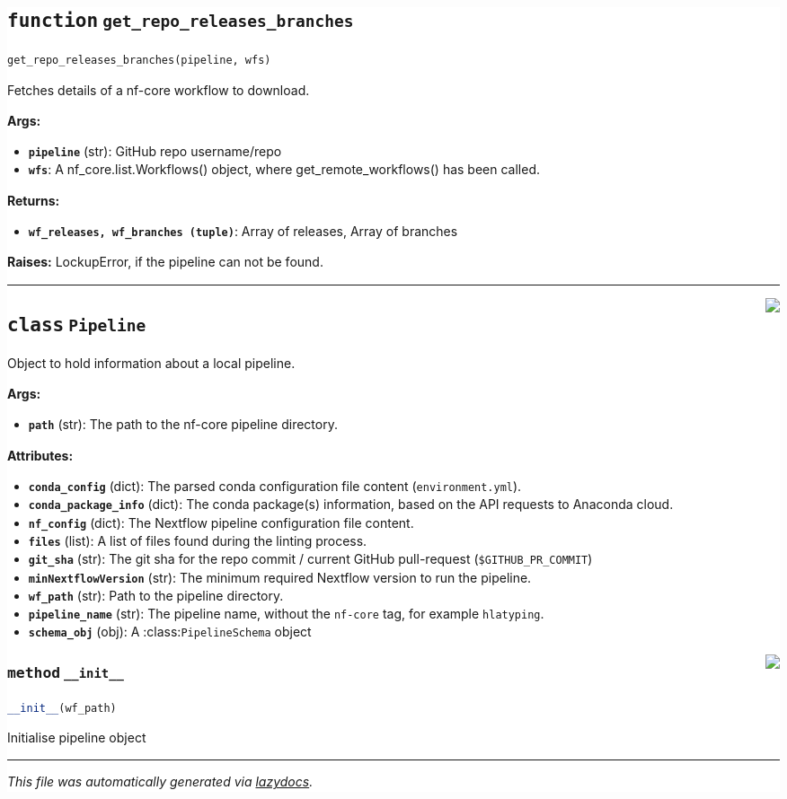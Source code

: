 ## <kbd>function</kbd> `get_repo_releases_branches`

```python
get_repo_releases_branches(pipeline, wfs)
```

Fetches details of a nf-core workflow to download.

**Args:**

- <b>`pipeline`</b> (str): GitHub repo username/repo
- <b>`wfs`</b>: A nf_core.list.Workflows() object, where get_remote_workflows() has been called.

**Returns:**

- <b>`wf_releases, wf_branches (tuple)`</b>: Array of releases, Array of branches

**Raises:**
LockupError, if the pipeline can not be found.

---

<a href="../../../../../../tools/nf_core/utils.py#L94"><img align="right" style="float:right;" src="https://img.shields.io/badge/-source-cccccc?style=flat-square"></a>

## <kbd>class</kbd> `Pipeline`

Object to hold information about a local pipeline.

**Args:**

- <b>`path`</b> (str): The path to the nf-core pipeline directory.

**Attributes:**

- <b>`conda_config`</b> (dict): The parsed conda configuration file content (`environment.yml`).
- <b>`conda_package_info`</b> (dict): The conda package(s) information, based on the API requests to Anaconda cloud.
- <b>`nf_config`</b> (dict): The Nextflow pipeline configuration file content.
- <b>`files`</b> (list): A list of files found during the linting process.
- <b>`git_sha`</b> (str): The git sha for the repo commit / current GitHub pull-request (`$GITHUB_PR_COMMIT`)
- <b>`minNextflowVersion`</b> (str): The minimum required Nextflow version to run the pipeline.
- <b>`wf_path`</b> (str): Path to the pipeline directory.
- <b>`pipeline_name`</b> (str): The pipeline name, without the `nf-core` tag, for example `hlatyping`.
- <b>`schema_obj`</b> (obj): A :class:`PipelineSchema` object

<a href="../../../../../../tools/nf_core/utils.py#L112"><img align="right" style="float:right;" src="https://img.shields.io/badge/-source-cccccc?style=flat-square"></a>

### <kbd>method</kbd> `__init__`

```python
__init__(wf_path)
```

Initialise pipeline object

---

_This file was automatically generated via [lazydocs](https://github.com/ml-tooling/lazydocs)._
